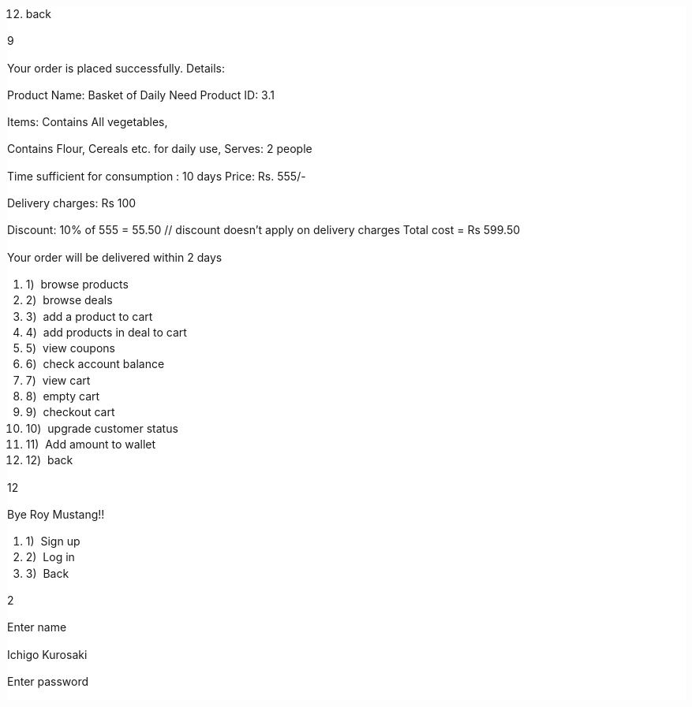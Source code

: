 12) back

9

Your order is placed successfully. Details:

Product Name: Basket of Daily Need Product ID: 3.1

Items: Contains All vegetables,

Contains Flour, Cereals etc. for daily use, Serves: 2 people

Time sufficient for consumption : 10 days Price: Rs. 555/-

Delivery charges: Rs 100

Discount: 10% of 555 = 55.50 // discount doesn’t apply on delivery charges Total cost = Rs 599.50

Your order will be delivered within 2 days

<ol>
<li>1) &nbsp;browse products</li>
<li>2) &nbsp;browse deals</li>
<li>3) &nbsp;add a product to cart</li>
<li>4) &nbsp;add products in deal to cart</li>
<li>5) &nbsp;view coupons</li>
<li>6) &nbsp;check account balance</li>
<li>7) &nbsp;view cart</li>
<li>8) &nbsp;empty cart</li>
<li>9) &nbsp;checkout cart</li>
<li>10) &nbsp;upgrade customer status</li>
<li>11) &nbsp;Add amount to wallet</li>
<li>12) &nbsp;back</li>
</ol>
12

Bye Roy Mustang!!

<ol>
<li>1) &nbsp;Sign up</li>
<li>2) &nbsp;Log in</li>
<li>3) &nbsp;Back</li>
</ol>
</div>
</div>
</div>
</div>
<div class="page" title="Page 16">
<div class="section">
<div class="layoutArea">
<div class="column">
2

Enter name

Ichigo Kurosaki

Enter password
